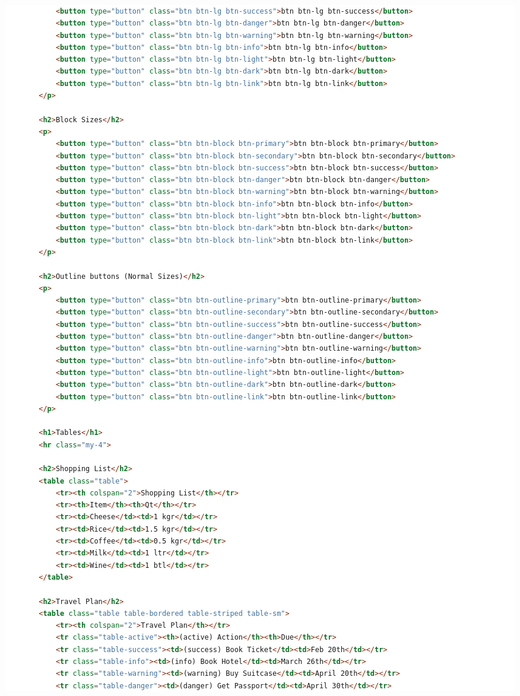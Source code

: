 ```html
            <button type="button" class="btn btn-lg btn-success">btn btn-lg btn-success</button>
            <button type="button" class="btn btn-lg btn-danger">btn btn-lg btn-danger</button>
            <button type="button" class="btn btn-lg btn-warning">btn btn-lg btn-warning</button>
            <button type="button" class="btn btn-lg btn-info">btn btn-lg btn-info</button>
            <button type="button" class="btn btn-lg btn-light">btn btn-lg btn-light</button>
            <button type="button" class="btn btn-lg btn-dark">btn btn-lg btn-dark</button>
            <button type="button" class="btn btn-lg btn-link">btn btn-lg btn-link</button>
        </p>

        <h2>Block Sizes</h2>
        <p>
            <button type="button" class="btn btn-block btn-primary">btn btn-block btn-primary</button>
            <button type="button" class="btn btn-block btn-secondary">btn btn-block btn-secondary</button>
            <button type="button" class="btn btn-block btn-success">btn btn-block btn-success</button>
            <button type="button" class="btn btn-block btn-danger">btn btn-block btn-danger</button>
            <button type="button" class="btn btn-block btn-warning">btn btn-block btn-warning</button>
            <button type="button" class="btn btn-block btn-info">btn btn-block btn-info</button>
            <button type="button" class="btn btn-block btn-light">btn btn-block btn-light</button>
            <button type="button" class="btn btn-block btn-dark">btn btn-block btn-dark</button>
            <button type="button" class="btn btn-block btn-link">btn btn-block btn-link</button>
        </p>

        <h2>Outline buttons (Normal Sizes)</h2>
        <p>
            <button type="button" class="btn btn-outline-primary">btn btn-outline-primary</button>
            <button type="button" class="btn btn-outline-secondary">btn btn-outline-secondary</button>
            <button type="button" class="btn btn-outline-success">btn btn-outline-success</button>
            <button type="button" class="btn btn-outline-danger">btn btn-outline-danger</button>
            <button type="button" class="btn btn-outline-warning">btn btn-outline-warning</button>
            <button type="button" class="btn btn-outline-info">btn btn-outline-info</button>
            <button type="button" class="btn btn-outline-light">btn btn-outline-light</button>
            <button type="button" class="btn btn-outline-dark">btn btn-outline-dark</button>
            <button type="button" class="btn btn-outline-link">btn btn-outline-link</button>
        </p>

        <h1>Tables</h1>
        <hr class="my-4">

        <h2>Shopping List</h2>
        <table class="table">
            <tr><th colspan="2">Shopping List</th></tr>
            <tr><th>Item</th><th>Qt</th></tr>
            <tr><td>Cheese</td><td>1 kgr</td></tr>
            <tr><td>Rice</td><td>1.5 kgr</td></tr>
            <tr><td>Coffee</td><td>0.5 kgr</td></tr>
            <tr><td>Milk</td><td>1 ltr</td></tr>
            <tr><td>Wine</td><td>1 btl</td></tr>
        </table>

        <h2>Travel Plan</h2>
        <table class="table table-bordered table-striped table-sm">
            <tr><th colspan="2">Travel Plan</th></tr>
            <tr class="table-active"><th>(active) Action</th><th>Due</th></tr>
            <tr class="table-success"><td>(success) Book Ticket</td><td>Feb 20th</td></tr>
            <tr class="table-info"><td>(info) Book Hotel</td><td>March 26th</td></tr>
            <tr class="table-warning"><td>(warning) Buy Suitcase</td><td>April 20th</td></tr>
            <tr class="table-danger"><td>(danger) Get Passport</td><td>April 30th</td></tr>
```
